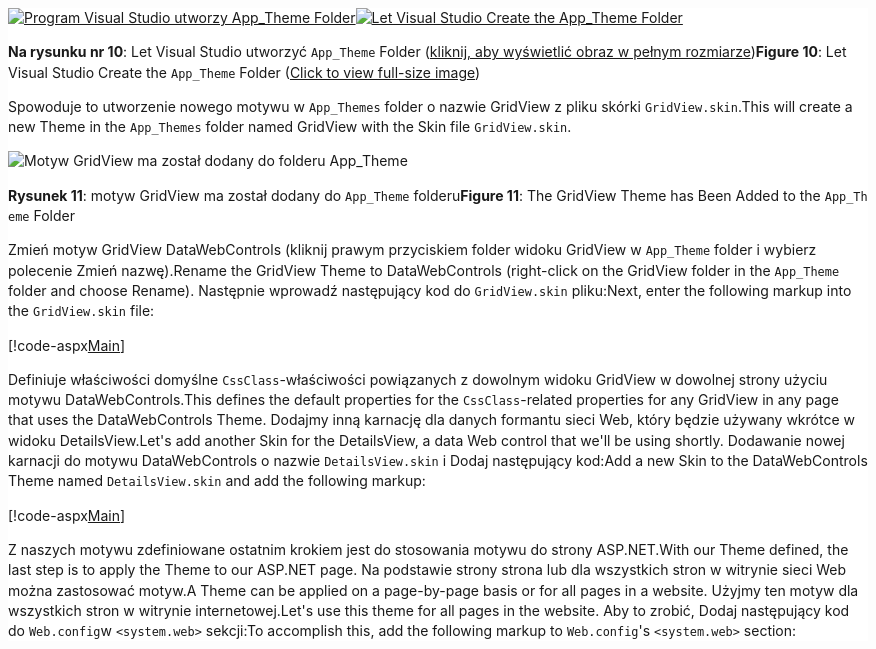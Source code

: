 
<span data-ttu-id="c356c-191">[![Program Visual Studio utworzy App_Theme Folder](displaying-data-with-the-objectdatasource-cs/_static/image27.png)](displaying-data-with-the-objectdatasource-cs/_static/image26.png)</span><span class="sxs-lookup"><span data-stu-id="c356c-191">[![Let Visual Studio Create the App_Theme Folder](displaying-data-with-the-objectdatasource-cs/_static/image27.png)](displaying-data-with-the-objectdatasource-cs/_static/image26.png)</span></span>

<span data-ttu-id="c356c-192">**Na rysunku nr 10**: Let Visual Studio utworzyć `App_Theme` Folder ([kliknij, aby wyświetlić obraz w pełnym rozmiarze](displaying-data-with-the-objectdatasource-cs/_static/image28.png))</span><span class="sxs-lookup"><span data-stu-id="c356c-192">**Figure 10**: Let Visual Studio Create the `App_Theme` Folder ([Click to view full-size image](displaying-data-with-the-objectdatasource-cs/_static/image28.png))</span></span>


<span data-ttu-id="c356c-193">Spowoduje to utworzenie nowego motywu w `App_Themes` folder o nazwie GridView z pliku skórki `GridView.skin`.</span><span class="sxs-lookup"><span data-stu-id="c356c-193">This will create a new Theme in the `App_Themes` folder named GridView with the Skin file `GridView.skin`.</span></span>


![Motyw GridView ma został dodany do folderu App_Theme](displaying-data-with-the-objectdatasource-cs/_static/image29.png)

<span data-ttu-id="c356c-195">**Rysunek 11**: motyw GridView ma został dodany do `App_Theme` folderu</span><span class="sxs-lookup"><span data-stu-id="c356c-195">**Figure 11**: The GridView Theme has Been Added to the `App_Theme` Folder</span></span>


<span data-ttu-id="c356c-196">Zmień motyw GridView DataWebControls (kliknij prawym przyciskiem folder widoku GridView w `App_Theme` folder i wybierz polecenie Zmień nazwę).</span><span class="sxs-lookup"><span data-stu-id="c356c-196">Rename the GridView Theme to DataWebControls (right-click on the GridView folder in the `App_Theme` folder and choose Rename).</span></span> <span data-ttu-id="c356c-197">Następnie wprowadź następujący kod do `GridView.skin` pliku:</span><span class="sxs-lookup"><span data-stu-id="c356c-197">Next, enter the following markup into the `GridView.skin` file:</span></span>


[!code-aspx[Main](displaying-data-with-the-objectdatasource-cs/samples/sample3.aspx)]

<span data-ttu-id="c356c-198">Definiuje właściwości domyślne `CssClass`-właściwości powiązanych z dowolnym widoku GridView w dowolnej strony użyciu motywu DataWebControls.</span><span class="sxs-lookup"><span data-stu-id="c356c-198">This defines the default properties for the `CssClass`-related properties for any GridView in any page that uses the DataWebControls Theme.</span></span> <span data-ttu-id="c356c-199">Dodajmy inną karnację dla danych formantu sieci Web, który będzie używany wkrótce w widoku DetailsView.</span><span class="sxs-lookup"><span data-stu-id="c356c-199">Let's add another Skin for the DetailsView, a data Web control that we'll be using shortly.</span></span> <span data-ttu-id="c356c-200">Dodawanie nowej karnacji do motywu DataWebControls o nazwie `DetailsView.skin` i Dodaj następujący kod:</span><span class="sxs-lookup"><span data-stu-id="c356c-200">Add a new Skin to the DataWebControls Theme named `DetailsView.skin` and add the following markup:</span></span>


[!code-aspx[Main](displaying-data-with-the-objectdatasource-cs/samples/sample4.aspx)]

<span data-ttu-id="c356c-201">Z naszych motywu zdefiniowane ostatnim krokiem jest do stosowania motywu do strony ASP.NET.</span><span class="sxs-lookup"><span data-stu-id="c356c-201">With our Theme defined, the last step is to apply the Theme to our ASP.NET page.</span></span> <span data-ttu-id="c356c-202">Na podstawie strony strona lub dla wszystkich stron w witrynie sieci Web można zastosować motyw.</span><span class="sxs-lookup"><span data-stu-id="c356c-202">A Theme can be applied on a page-by-page basis or for all pages in a website.</span></span> <span data-ttu-id="c356c-203">Użyjmy ten motyw dla wszystkich stron w witrynie internetowej.</span><span class="sxs-lookup"><span data-stu-id="c356c-203">Let's use this theme for all pages in the website.</span></span> <span data-ttu-id="c356c-204">Aby to zrobić, Dodaj następujący kod do `Web.config`w `<system.web>` sekcji:</span><span class="sxs-lookup"><span data-stu-id="c356c-204">To accomplish this, add the following markup to `Web.config`'s `<system.web>` section:</span></span>
